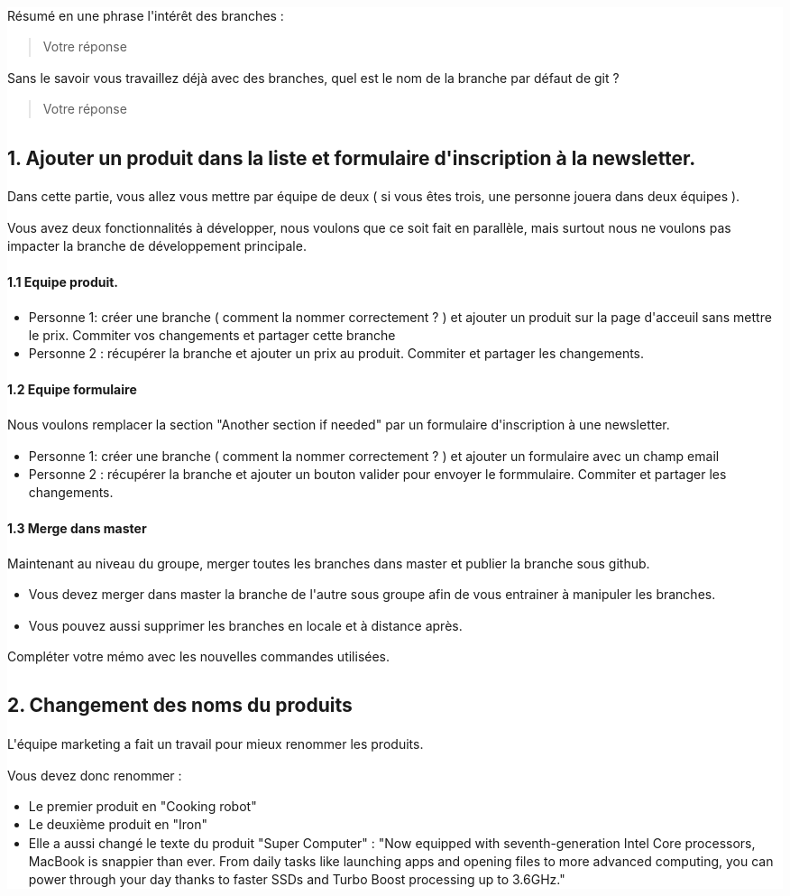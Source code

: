 Résumé en une phrase l'intérêt des branches :

> Votre réponse

Sans le savoir vous travaillez déjà avec des branches, quel est le nom de la branche par défaut de git ?

> Votre réponse

## 1. Ajouter un produit dans la liste et formulaire d'inscription à la newsletter.

Dans cette partie, vous allez vous mettre par équipe de deux ( si vous êtes trois, une personne jouera dans deux équipes ).

Vous avez deux fonctionnalités à développer, nous voulons que ce soit fait en parallèle, mais surtout nous ne voulons pas impacter la branche de développement principale.

#### 1.1 Equipe produit.

* Personne 1: créer une branche ( comment la nommer correctement ? ) et ajouter un produit sur la page d'acceuil sans mettre le prix. Commiter vos changements et partager cette branche
* Personne 2 : récupérer la branche et ajouter un prix au produit. Commiter et partager les changements.


#### 1.2 Equipe formulaire

Nous voulons remplacer la section "Another section if needed" par un formulaire d'inscription à une newsletter.

* Personne 1: créer une branche ( comment la nommer correctement ? ) et ajouter un formulaire avec un champ email
* Personne 2 : récupérer la branche et ajouter un bouton valider pour envoyer le formmulaire. Commiter et partager les changements.


#### 1.3 Merge dans master

Maintenant au niveau du groupe, merger toutes les branches dans master et publier la branche sous github. 

* Vous devez merger dans master la branche de l'autre sous groupe afin de vous entrainer à manipuler les branches.

* Vous pouvez aussi supprimer les branches en locale et à distance après.

Compléter votre mémo avec les nouvelles commandes utilisées.

## 2. Changement des noms du produits

L'équipe marketing a fait un travail pour mieux renommer les produits.

Vous devez donc renommer :

* Le premier produit en "Cooking robot"
* Le deuxième produit en "Iron"
* Elle a aussi changé le texte du produit "Super Computer" : "Now equipped with seventh-generation Intel Core processors, MacBook is snappier than ever. From daily tasks like launching apps and opening files to more advanced computing, you can power through your day thanks to faster SSDs and Turbo Boost processing up to 3.6GHz."
